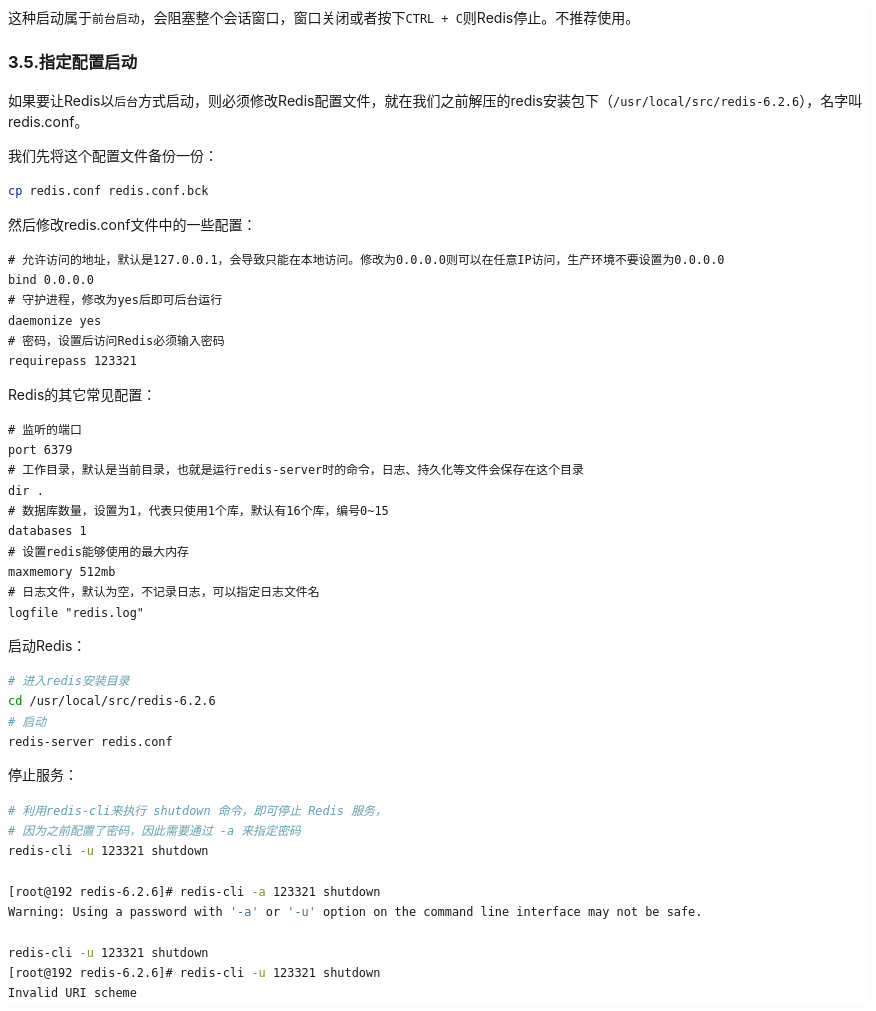 这种启动属于`前台启动`，会阻塞整个会话窗口，窗口关闭或者按下`CTRL + C`则Redis停止。不推荐使用。

### 3.5.指定配置启动

如果要让Redis以`后台`方式启动，则必须修改Redis配置文件，就在我们之前解压的redis安装包下（`/usr/local/src/redis-6.2.6`），名字叫redis.conf。

我们先将这个配置文件备份一份：

```sh
cp redis.conf redis.conf.bck
```

然后修改redis.conf文件中的一些配置：

```properties
# 允许访问的地址，默认是127.0.0.1，会导致只能在本地访问。修改为0.0.0.0则可以在任意IP访问，生产环境不要设置为0.0.0.0
bind 0.0.0.0
# 守护进程，修改为yes后即可后台运行
daemonize yes 
# 密码，设置后访问Redis必须输入密码
requirepass 123321
```

Redis的其它常见配置：

```properties
# 监听的端口
port 6379
# 工作目录，默认是当前目录，也就是运行redis-server时的命令，日志、持久化等文件会保存在这个目录
dir .
# 数据库数量，设置为1，代表只使用1个库，默认有16个库，编号0~15
databases 1
# 设置redis能够使用的最大内存
maxmemory 512mb
# 日志文件，默认为空，不记录日志，可以指定日志文件名
logfile "redis.log"
```

启动Redis：

```sh
# 进入redis安装目录 
cd /usr/local/src/redis-6.2.6
# 启动
redis-server redis.conf
```

停止服务：

```sh
# 利用redis-cli来执行 shutdown 命令，即可停止 Redis 服务，
# 因为之前配置了密码，因此需要通过 -a 来指定密码
redis-cli -u 123321 shutdown

[root@192 redis-6.2.6]# redis-cli -a 123321 shutdown
Warning: Using a password with '-a' or '-u' option on the command line interface may not be safe.

redis-cli -u 123321 shutdown
[root@192 redis-6.2.6]# redis-cli -u 123321 shutdown
Invalid URI scheme
```
